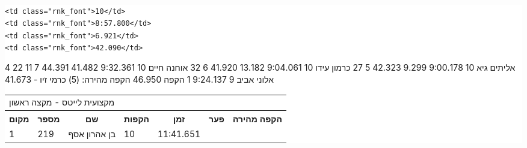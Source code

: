     <td class="rnk_font">10</td>
    <td class="rnk_font">8:57.800</td>
    <td class="rnk_font">6.921</td>
    <td class="rnk_font">42.090</td>
</tr>
<tr class="rnk_bkcolor">
    <td class="rnk_font">4</td>
    <td class="rnk_font">22</td>
    <td class="rnk_font">אליתים גיא</td>
    <td class="rnk_font">10</td>
    <td class="rnk_font">9:00.178</td>
    <td class="rnk_font">9.299</td>
    <td class="rnk_font">42.323</td>
</tr>
<tr class="rnk_bkcolor">
    <td class="rnk_font">5</td>
    <td class="rnk_font">27</td>
    <td class="rnk_font">כרמון עידו</td>
    <td class="rnk_font">10</td>
    <td class="rnk_font">9:04.061</td>
    <td class="rnk_font">13.182</td>
    <td class="rnk_font">41.920</td>
</tr>
<tr class="rnk_bkcolor">
    <td class="rnk_font">6</td>
    <td class="rnk_font">32</td>
    <td class="rnk_font">אוחנה חיים</td>
    <td class="rnk_font">10</td>
    <td class="rnk_font">9:32.361</td>
    <td class="rnk_font">41.482</td>
    <td class="rnk_font">44.391</td>
</tr>
<tr class="rnk_bkcolor">
    <td class="rnk_font">7</td>
    <td class="rnk_font">11</td>
    <td class="rnk_font">אלוני אביב</td>
    <td class="rnk_font">9</td>
    <td class="rnk_font">9:24.137</td>
    <td class="rnk_font">1 הקפה</td>
    <td class="rnk_font">46.950</td>
</tr>
<tr>
    <td colspan="99" class="comment_font">הקפה מהירה: (5) כרמי זיו - 41.673</td>
</tr>
</table>
<table class="line_color">
<tr>
    <td colspan="99" class="title_font">מקצועית לייטס - מקצה ראשון</td>
</tr>
<tr class="rnkh_bkcolor">
    <th class="rnkh_font">מקום</th>
    <th class="rnkh_font">מספר</th>
    <th class="rnkh_font">שם</th>
    <th class="rnkh_font">הקפות</th>
    <th class="rnkh_font">זמן</th>
    <th class="rnkh_font">פער</th>
    <th class="rnkh_font">הקפה מהירה</th>
</tr>
<tr class="rnk_bkcolor">
    <td class="rnk_font">1</td>
    <td class="rnk_font">219</td>
    <td class="rnk_font">בן אהרון אסף</td>
    <td class="rnk_font">10</td>
    <td class="rnk_font">11:41.651</td>